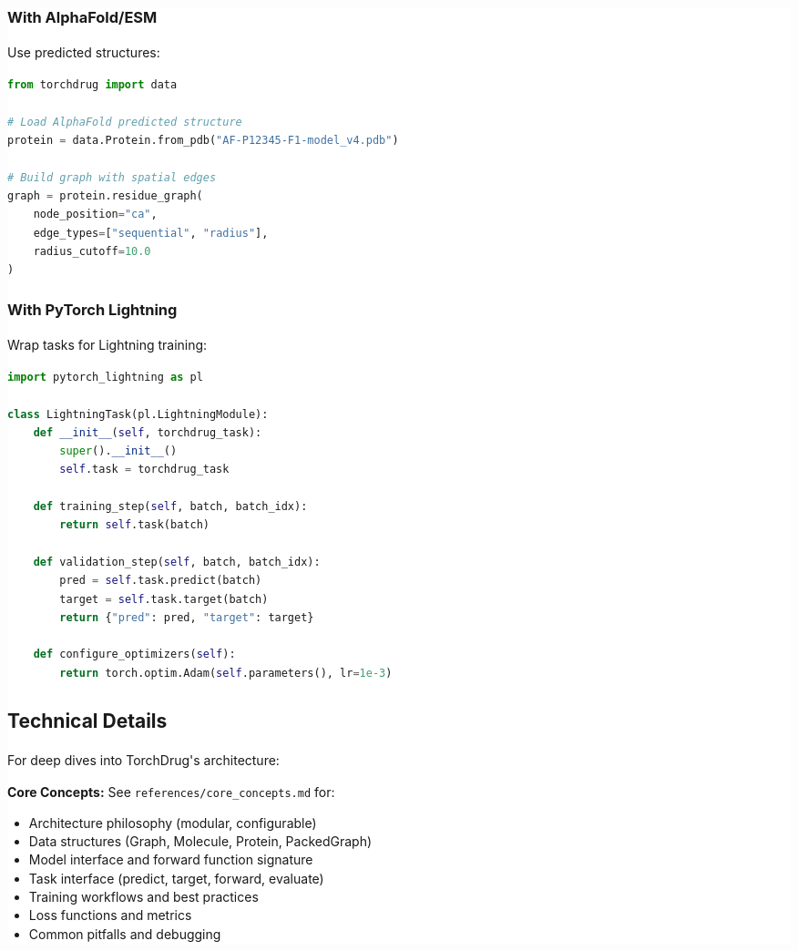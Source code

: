 ### With AlphaFold/ESM

Use predicted structures:
```python
from torchdrug import data

# Load AlphaFold predicted structure
protein = data.Protein.from_pdb("AF-P12345-F1-model_v4.pdb")

# Build graph with spatial edges
graph = protein.residue_graph(
    node_position="ca",
    edge_types=["sequential", "radius"],
    radius_cutoff=10.0
)
```

### With PyTorch Lightning

Wrap tasks for Lightning training:
```python
import pytorch_lightning as pl

class LightningTask(pl.LightningModule):
    def __init__(self, torchdrug_task):
        super().__init__()
        self.task = torchdrug_task

    def training_step(self, batch, batch_idx):
        return self.task(batch)

    def validation_step(self, batch, batch_idx):
        pred = self.task.predict(batch)
        target = self.task.target(batch)
        return {"pred": pred, "target": target}

    def configure_optimizers(self):
        return torch.optim.Adam(self.parameters(), lr=1e-3)
```

## Technical Details

For deep dives into TorchDrug's architecture:

**Core Concepts:** See `references/core_concepts.md` for:
- Architecture philosophy (modular, configurable)
- Data structures (Graph, Molecule, Protein, PackedGraph)
- Model interface and forward function signature
- Task interface (predict, target, forward, evaluate)
- Training workflows and best practices
- Loss functions and metrics
- Common pitfalls and debugging
